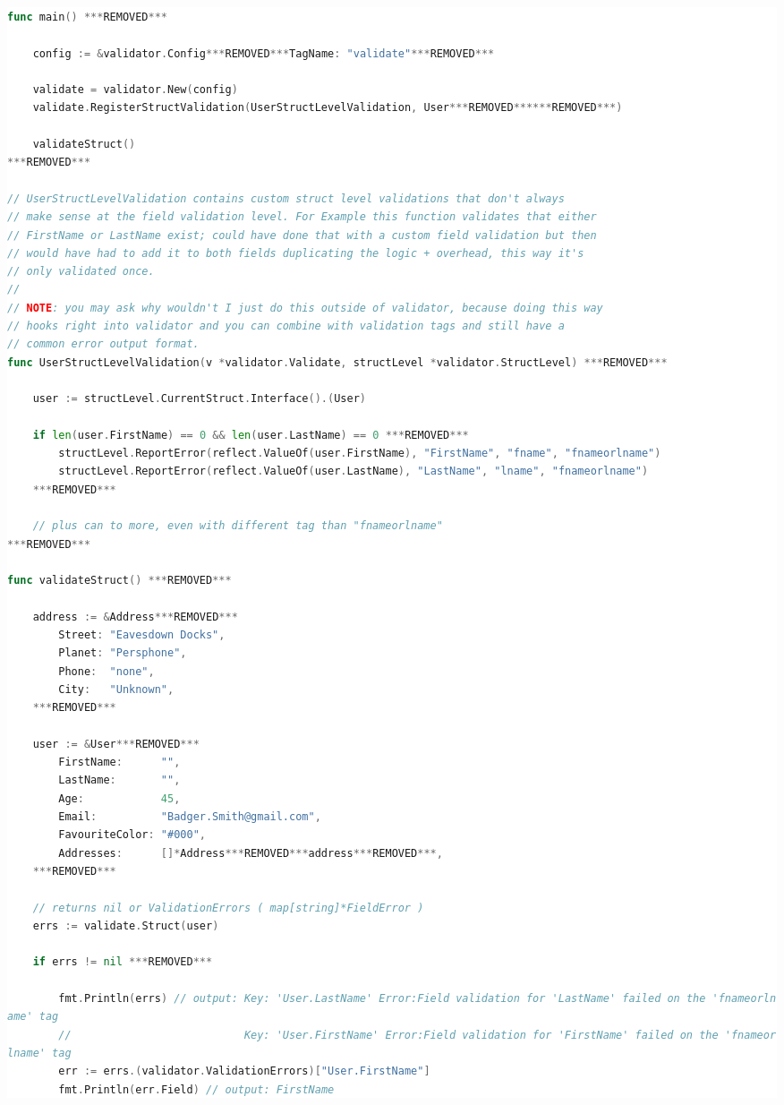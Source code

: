 ```go
func main() ***REMOVED***

	config := &validator.Config***REMOVED***TagName: "validate"***REMOVED***

	validate = validator.New(config)
	validate.RegisterStructValidation(UserStructLevelValidation, User***REMOVED******REMOVED***)

	validateStruct()
***REMOVED***

// UserStructLevelValidation contains custom struct level validations that don't always
// make sense at the field validation level. For Example this function validates that either
// FirstName or LastName exist; could have done that with a custom field validation but then
// would have had to add it to both fields duplicating the logic + overhead, this way it's
// only validated once.
//
// NOTE: you may ask why wouldn't I just do this outside of validator, because doing this way
// hooks right into validator and you can combine with validation tags and still have a
// common error output format.
func UserStructLevelValidation(v *validator.Validate, structLevel *validator.StructLevel) ***REMOVED***

	user := structLevel.CurrentStruct.Interface().(User)

	if len(user.FirstName) == 0 && len(user.LastName) == 0 ***REMOVED***
		structLevel.ReportError(reflect.ValueOf(user.FirstName), "FirstName", "fname", "fnameorlname")
		structLevel.ReportError(reflect.ValueOf(user.LastName), "LastName", "lname", "fnameorlname")
	***REMOVED***

	// plus can to more, even with different tag than "fnameorlname"
***REMOVED***

func validateStruct() ***REMOVED***

	address := &Address***REMOVED***
		Street: "Eavesdown Docks",
		Planet: "Persphone",
		Phone:  "none",
		City:   "Unknown",
	***REMOVED***

	user := &User***REMOVED***
		FirstName:      "",
		LastName:       "",
		Age:            45,
		Email:          "Badger.Smith@gmail.com",
		FavouriteColor: "#000",
		Addresses:      []*Address***REMOVED***address***REMOVED***,
	***REMOVED***

	// returns nil or ValidationErrors ( map[string]*FieldError )
	errs := validate.Struct(user)

	if errs != nil ***REMOVED***

		fmt.Println(errs) // output: Key: 'User.LastName' Error:Field validation for 'LastName' failed on the 'fnameorlname' tag
		//	                         Key: 'User.FirstName' Error:Field validation for 'FirstName' failed on the 'fnameorlname' tag
		err := errs.(validator.ValidationErrors)["User.FirstName"]
		fmt.Println(err.Field) // output: FirstName
```